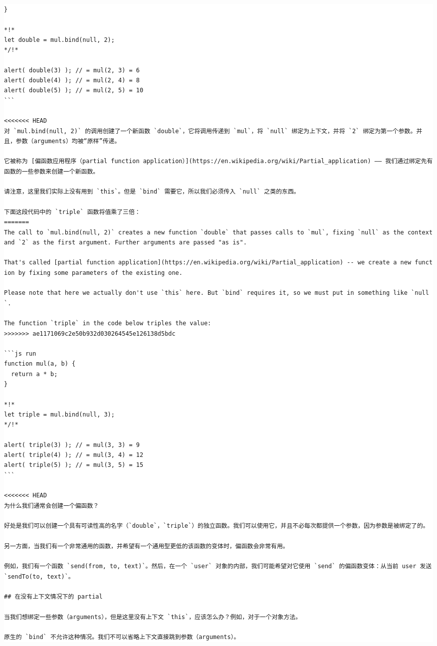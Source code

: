 ````
}

*!*
let double = mul.bind(null, 2);
*/!*

alert( double(3) ); // = mul(2, 3) = 6
alert( double(4) ); // = mul(2, 4) = 8
alert( double(5) ); // = mul(2, 5) = 10
```

<<<<<<< HEAD
对 `mul.bind(null, 2)` 的调用创建了一个新函数 `double`，它将调用传递到 `mul`，将 `null` 绑定为上下文，并将 `2` 绑定为第一个参数。并且，参数（arguments）均被“原样”传递。

它被称为 [偏函数应用程序（partial function application）](https://en.wikipedia.org/wiki/Partial_application) —— 我们通过绑定先有函数的一些参数来创建一个新函数。

请注意，这里我们实际上没有用到 `this`。但是 `bind` 需要它，所以我们必须传入 `null` 之类的东西。

下面这段代码中的 `triple` 函数将值乘了三倍：
=======
The call to `mul.bind(null, 2)` creates a new function `double` that passes calls to `mul`, fixing `null` as the context and `2` as the first argument. Further arguments are passed "as is".

That's called [partial function application](https://en.wikipedia.org/wiki/Partial_application) -- we create a new function by fixing some parameters of the existing one.

Please note that here we actually don't use `this` here. But `bind` requires it, so we must put in something like `null`.

The function `triple` in the code below triples the value:
>>>>>>> ae1171069c2e50b932d030264545e126138d5bdc

```js run
function mul(a, b) {
  return a * b;
}

*!*
let triple = mul.bind(null, 3);
*/!*

alert( triple(3) ); // = mul(3, 3) = 9
alert( triple(4) ); // = mul(3, 4) = 12
alert( triple(5) ); // = mul(3, 5) = 15
```

<<<<<<< HEAD
为什么我们通常会创建一个偏函数？

好处是我们可以创建一个具有可读性高的名字（`double`，`triple`）的独立函数。我们可以使用它，并且不必每次都提供一个参数，因为参数是被绑定了的。

另一方面，当我们有一个非常通用的函数，并希望有一个通用型更低的该函数的变体时，偏函数会非常有用。

例如，我们有一个函数 `send(from, to, text)`。然后，在一个 `user` 对象的内部，我们可能希望对它使用 `send` 的偏函数变体：从当前 user 发送 `sendTo(to, text)`。

## 在没有上下文情况下的 partial

当我们想绑定一些参数（arguments），但是这里没有上下文 `this`，应该怎么办？例如，对于一个对象方法。

原生的 `bind` 不允许这种情况。我们不可以省略上下文直接跳到参数（arguments）。
````